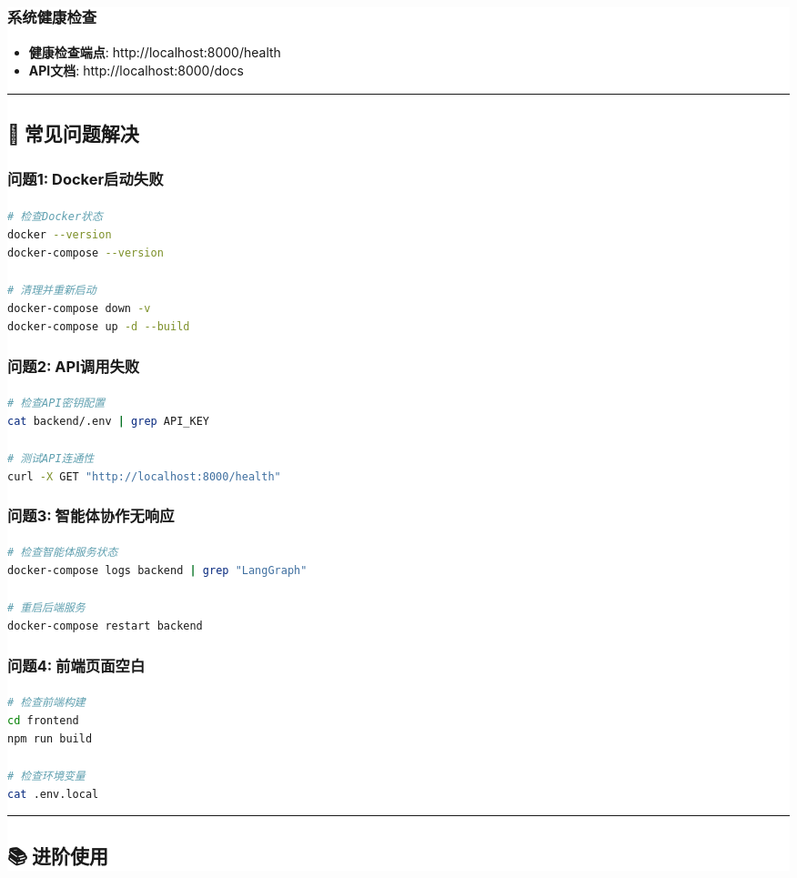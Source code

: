 ### 系统健康检查
- **健康检查端点**: http://localhost:8000/health
- **API文档**: http://localhost:8000/docs

---

## 🔧 常见问题解决

### 问题1: Docker启动失败
```bash
# 检查Docker状态
docker --version
docker-compose --version

# 清理并重新启动
docker-compose down -v
docker-compose up -d --build
```

### 问题2: API调用失败
```bash
# 检查API密钥配置
cat backend/.env | grep API_KEY

# 测试API连通性
curl -X GET "http://localhost:8000/health"
```

### 问题3: 智能体协作无响应
```bash
# 检查智能体服务状态
docker-compose logs backend | grep "LangGraph"

# 重启后端服务
docker-compose restart backend
```

### 问题4: 前端页面空白
```bash
# 检查前端构建
cd frontend
npm run build

# 检查环境变量
cat .env.local
```

---

## 📚 进阶使用

